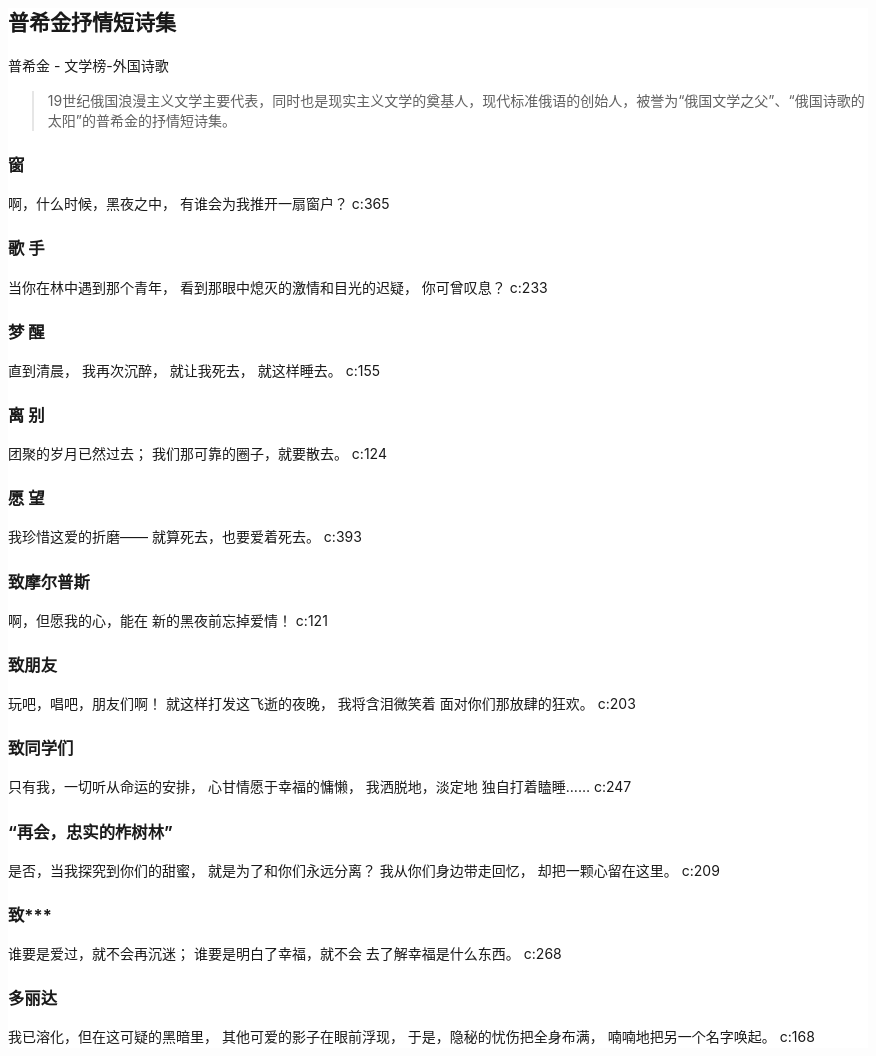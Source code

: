 ## 普希金抒情短诗集

普希金  -  文学榜-外国诗歌

> 19世纪俄国浪漫主义文学主要代表，同时也是现实主义文学的奠基人，现代标准俄语的创始人，被誉为“俄国文学之父”、“俄国诗歌的太阳”的普希金的抒情短诗集。

### 窗

啊，什么时候，黑夜之中， 
    有谁会为我推开一扇窗户？ c:365

### 歌 手

当你在林中遇到那个青年，    看到那眼中熄灭的激情和目光的迟疑，    你可曾叹息？ c:233

### 梦 醒

直到清晨，    我再次沉醉，    就让我死去，    就这样睡去。 c:155

### 离 别

团聚的岁月已然过去； 
    我们那可靠的圈子，就要散去。 c:124

### 愿 望

我珍惜这爱的折磨——    就算死去，也要爱着死去。 c:393

### 致摩尔普斯

啊，但愿我的心，能在    新的黑夜前忘掉爱情！ c:121

### 致朋友

玩吧，唱吧，朋友们啊！    就这样打发这飞逝的夜晚，    我将含泪微笑着    面对你们那放肆的狂欢。 c:203

### 致同学们

只有我，一切听从命运的安排，    心甘情愿于幸福的慵懒，    我洒脱地，淡定地    独自打着瞌睡…… c:247

### “再会，忠实的柞树林”

是否，当我探究到你们的甜蜜，    就是为了和你们永远分离？    我从你们身边带走回忆，    却把一颗心留在这里。 c:209

### 致***

谁要是爱过，就不会再沉迷； 
    谁要是明白了幸福，就不会 
    去了解幸福是什么东西。 c:268

### 多丽达

我已溶化，但在这可疑的黑暗里，    其他可爱的影子在眼前浮现，    于是，隐秘的忧伤把全身布满，    喃喃地把另一个名字唤起。 c:168
